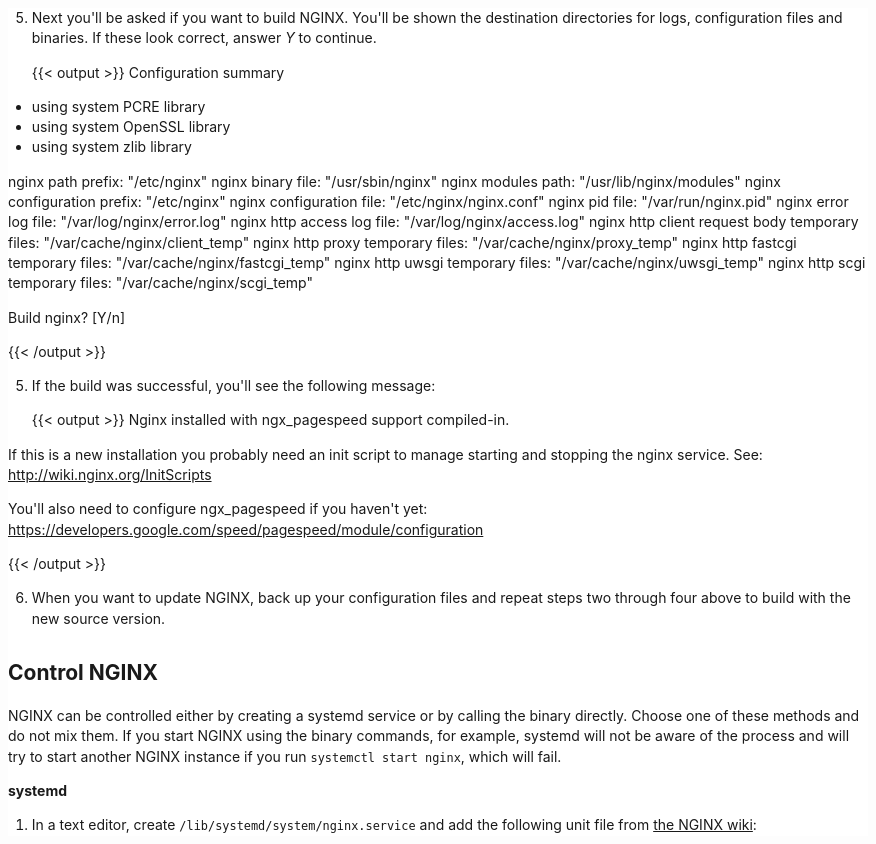 5. Next you'll be asked if you want to build NGINX. You'll be shown the destination directories for logs, configuration files and binaries. If these look correct, answer *Y* to continue.

    {{< output >}}
Configuration summary
  + using system PCRE library
  + using system OpenSSL library
  + using system zlib library

  nginx path prefix: "/etc/nginx"
  nginx binary file: "/usr/sbin/nginx"
  nginx modules path: "/usr/lib/nginx/modules"
  nginx configuration prefix: "/etc/nginx"
  nginx configuration file: "/etc/nginx/nginx.conf"
  nginx pid file: "/var/run/nginx.pid"
  nginx error log file: "/var/log/nginx/error.log"
  nginx http access log file: "/var/log/nginx/access.log"
  nginx http client request body temporary files: "/var/cache/nginx/client_temp"
  nginx http proxy temporary files: "/var/cache/nginx/proxy_temp"
  nginx http fastcgi temporary files: "/var/cache/nginx/fastcgi_temp"
  nginx http uwsgi temporary files: "/var/cache/nginx/uwsgi_temp"
  nginx http scgi temporary files: "/var/cache/nginx/scgi_temp"

Build nginx? [Y/n]

{{< /output >}}

5.  If the build was successful, you'll see the following message:

    {{< output >}}
Nginx installed with ngx_pagespeed support compiled-in.

If this is a new installation you probably need an init script to
manage starting and stopping the nginx service.  See:
  http://wiki.nginx.org/InitScripts

You'll also need to configure ngx_pagespeed if you haven't yet:
  https://developers.google.com/speed/pagespeed/module/configuration

{{< /output >}}

6.  When you want to update NGINX, back up your configuration files and repeat steps two through four above to build with the new source version.


## Control NGINX

NGINX can be controlled either by creating a systemd service or by calling the binary directly. Choose one of these methods and do not mix them. If you start NGINX using the binary commands, for example, systemd will not be aware of the process and will try to start another NGINX instance if you run `systemctl start nginx`, which will fail.

**systemd**

1.  In a text editor, create `/lib/systemd/system/nginx.service` and add the following unit file from [the NGINX wiki](https://www.nginx.com/resources/wiki/start/topics/examples/systemd/):

